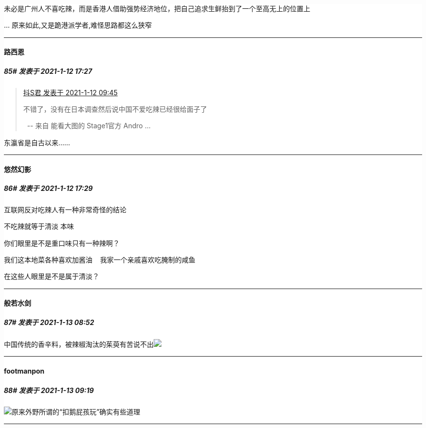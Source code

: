 未必是广州人不喜吃辣，而是香港人借助强势经济地位，把自己追求生鲜抬到了一个至高无上的位置上

 ...</blockquote>
原来如此,又是跪港派学者,难怪思路都这么狭窄


-----

####  路西恩  
##### 85#       发表于 2021-1-12 17:27


<blockquote><a href="httphttps://bbs.saraba1st.com/2b/forum.php?mod=redirect&amp;goto=findpost&amp;pid=50008168&amp;ptid=1982376" target="_blank">抖S君 发表于 2021-1-12 09:45</a>

不错了，没有在日本调查然后说中国不爱吃辣已经很给面子了


  -- 来自 能看大图的 Stage1官方 Andro ...</blockquote>
东瀛省是自古以来……


-----

####  悠然幻影  
##### 86#       发表于 2021-1-12 17:29


互联网反对吃辣人有一种非常奇怪的结论


不吃辣就等于清淡 本味


你们眼里是不是重口味只有一种辣啊？


我们这本地菜各种喜欢加酱油    我家一个亲戚喜欢吃腌制的咸鱼


在这些人眼里是不是属于清淡？


-----

####  般若水剑  
##### 87#       发表于 2021-1-13 08:52


中国传统的香辛料，被辣椒淘汰的茱萸有苦说不出<img src="https://static.saraba1st.com/image/smiley/face2017/130.png" referrerpolicy="no-referrer">


-----

####  footmanpon  
##### 88#       发表于 2021-1-13 09:19


<img src="https://static.saraba1st.com/image/smiley/face2017/018.png" referrerpolicy="no-referrer">原来外野所谓的“扣鹅屁孩玩”确实有些道理


-----
